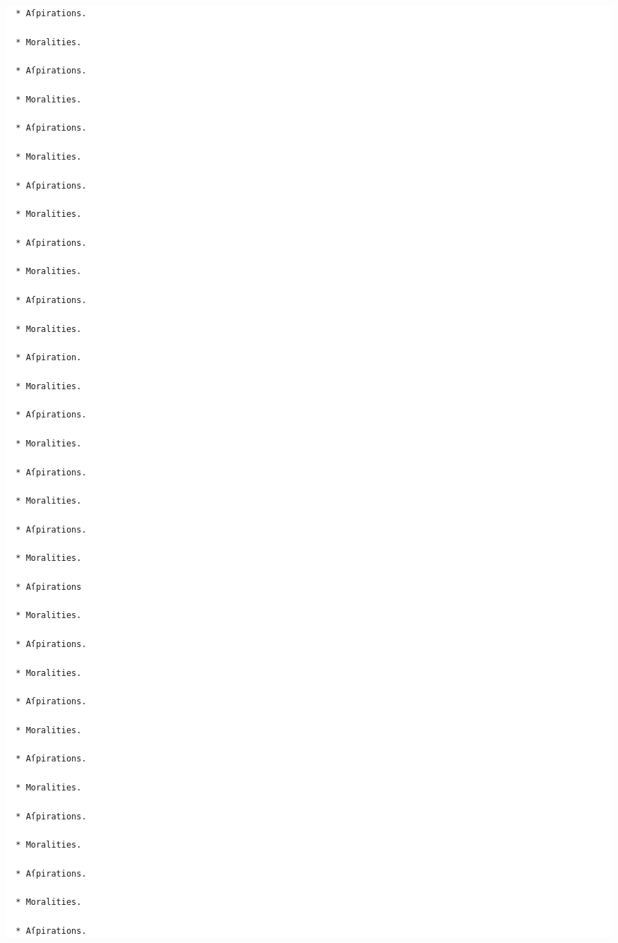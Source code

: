       * Aſpirations.

      * Moralities.

      * Aſpirations.

      * Moralities.

      * Aſpirations.

      * Moralities.

      * Aſpirations.

      * Moralities.

      * Aſpirations.

      * Moralities.

      * Aſpirations.

      * Moralities.

      * Aſpiration.

      * Moralities.

      * Aſpirations.

      * Moralities.

      * Aſpirations.

      * Moralities.

      * Aſpirations.

      * Moralities.

      * Aſpirations

      * Moralities.

      * Aſpirations.

      * Moralities.

      * Aſpirations.

      * Moralities.

      * Aſpirations.

      * Moralities.

      * Aſpirations.

      * Moralities.

      * Aſpirations.

      * Moralities.

      * Aſpirations.
